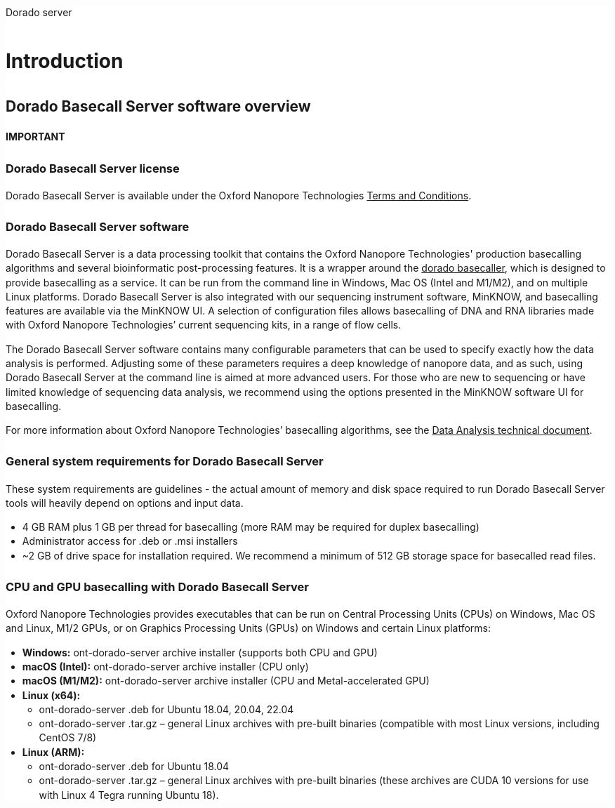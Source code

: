 Dorado server

# Introduction

## Dorado Basecall Server software overview

**IMPORTANT**

### Dorado Basecall Server license

Dorado Basecall Server is available under the Oxford Nanopore Technologies [Terms and Conditions](https://community.nanoporetech.com/posts/terms).

### Dorado Basecall Server software

Dorado Basecall Server is a data processing toolkit that contains the Oxford Nanopore Technologies' production basecalling algorithms and several bioinformatic post-processing features. It is a wrapper around the [dorado basecaller](https://github.com/nanoporetech/dorado), which is designed to provide basecalling as a service. It can be run from the command line in Windows, Mac OS (Intel and M1/M2), and on multiple Linux platforms. Dorado Basecall Server is also integrated with our sequencing instrument software, MinKNOW, and basecalling features are available via the MinKNOW UI. A selection of configuration files allows basecalling of DNA and RNA libraries made with Oxford Nanopore Technologies’ current sequencing kits, in a range of flow cells.

The Dorado Basecall Server software contains many configurable parameters that can be used to specify exactly how the data analysis is performed. Adjusting some of these parameters requires a deep knowledge of nanopore data, and as such, using Dorado Basecall Server at the command line is aimed at more advanced users. For those who are new to sequencing or have limited knowledge of sequencing data analysis, we recommend using the options presented in the MinKNOW software UI for basecalling.

For more information about Oxford Nanopore Technologies’ basecalling algorithms, see the [Data Analysis technical document](https://community.nanoporetech.com/docs/sequence/sequencing_software/data-analysis/).

### General system requirements for Dorado Basecall Server

These system requirements are guidelines - the actual amount of memory and disk space required to run Dorado Basecall Server tools will heavily depend on options and input data.

-   4 GB RAM plus 1 GB per thread for basecalling (more RAM may be required for duplex basecalling)
-   Administrator access for .deb or .msi installers
-   ~2 GB of drive space for installation required. We recommend a minimum of 512 GB storage space for basecalled read files.

### CPU and GPU basecalling with Dorado Basecall Server

Oxford Nanopore Technologies provides executables that can be run on Central Processing Units (CPUs) on Windows, Mac OS and Linux, M1/2 GPUs, or on Graphics Processing Units (GPUs) on Windows and certain Linux platforms:

-   **Windows:** ont-dorado-server archive installer (supports both CPU and GPU)
-   **macOS (Intel):** ont-dorado-server archive installer (CPU only)
-   **macOS (M1/M2):** ont-dorado-server archive installer (CPU and Metal-accelerated GPU)
-   **Linux (x64):**
    -   ont-dorado-server .deb for Ubuntu 18.04, 20.04, 22.04
    -   ont-dorado-server .tar.gz – general Linux archives with pre-built binaries (compatible with most Linux versions, including CentOS 7/8)
-   **Linux (ARM):**
    -   ont-dorado-server .deb for Ubuntu 18.04
    -   ont-dorado-server .tar.gz – general Linux archives with pre-built binaries (these archives are CUDA 10 versions for use with Linux 4 Tegra running Ubuntu 18).
